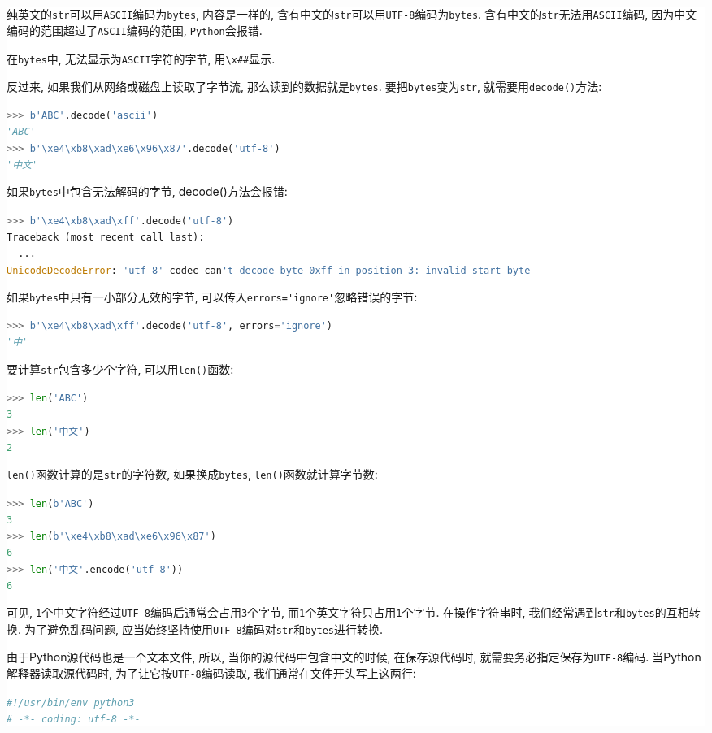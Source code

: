 纯英文的`str`可以用`ASCII`编码为`bytes`, 内容是一样的, 含有中文的`str`可以用`UTF-8`编码为`bytes`.
含有中文的`str`无法用`ASCII`编码, 因为中文编码的范围超过了`ASCII`编码的范围, `Python`会报错.

在`bytes`中, 无法显示为`ASCII`字符的字节, 用`\x##`显示.

反过来, 如果我们从网络或磁盘上读取了字节流, 那么读到的数据就是`bytes`.
要把`bytes`变为`str`, 就需要用`decode()`方法:

```python
>>> b'ABC'.decode('ascii')
'ABC'
>>> b'\xe4\xb8\xad\xe6\x96\x87'.decode('utf-8')
'中文'
```

如果`bytes`中包含无法解码的字节, decode()方法会报错:

```python
>>> b'\xe4\xb8\xad\xff'.decode('utf-8')
Traceback (most recent call last):
  ...
UnicodeDecodeError: 'utf-8' codec can't decode byte 0xff in position 3: invalid start byte
```

如果`bytes`中只有一小部分无效的字节, 可以传入`errors='ignore'`忽略错误的字节:

```python
>>> b'\xe4\xb8\xad\xff'.decode('utf-8', errors='ignore')
'中'
```

要计算`str`包含多少个字符, 可以用`len()`函数:

```python
>>> len('ABC')
3
>>> len('中文')
2
```

`len()`函数计算的是`str`的字符数, 如果换成`bytes`, `len()`函数就计算字节数:

```python
>>> len(b'ABC')
3
>>> len(b'\xe4\xb8\xad\xe6\x96\x87')
6
>>> len('中文'.encode('utf-8'))
6
```

可见, `1`个中文字符经过`UTF-8`编码后通常会占用`3`个字节, 而`1`个英文字符只占用`1`个字节.
在操作字符串时, 我们经常遇到`str`和`bytes`的互相转换. 为了避免乱码问题, 应当始终坚持使用`UTF-8`编码对`str`和`bytes`进行转换.

由于Python源代码也是一个文本文件, 所以, 当你的源代码中包含中文的时候, 在保存源代码时, 就需要务必指定保存为`UTF-8`编码. 当Python解释器读取源代码时, 为了让它按`UTF-8`编码读取, 我们通常在文件开头写上这两行:

```python
#!/usr/bin/env python3
# -*- coding: utf-8 -*-
```
